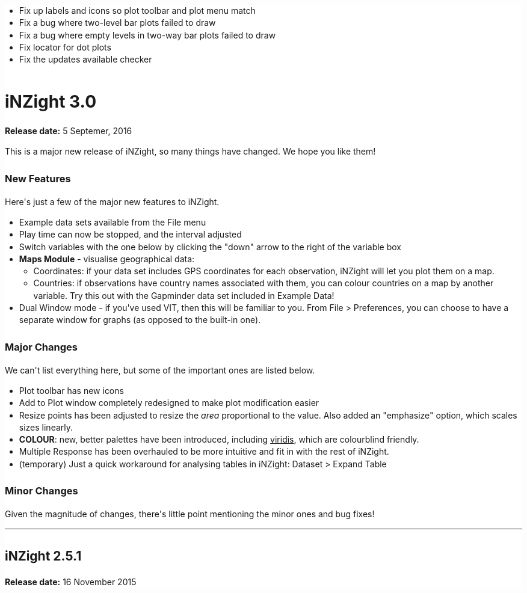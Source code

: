 - Fix up labels and icons so plot toolbar and plot menu match
- Fix a bug where two-level bar plots failed to draw
- Fix a bug where empty levels in two-way bar plots failed to draw
- Fix locator for dot plots
- Fix the updates available checker


# iNZight 3.0
__Release date:__ 5 Septemer, 2016

This is a major new release of iNZight, so many things have changed.
We hope you like them!

### New Features

Here's just a few of the major new features to iNZight.

- Example data sets available from the File menu
- Play time can now be stopped, and the interval adjusted
- Switch variables with the one below by clicking the "down" arrow to the right of the variable box
- __Maps Module__ - visualise geographical data:
  - Coordinates: if your data set includes GPS coordinates for each observation,
    iNZight will let you plot them on a map.
  - Countries: if observations have country names associated with them,
    you can colour countries on a map by another variable.
    Try this out with the Gapminder data set included in Example Data!
- Dual Window mode - if you've used VIT, then this will be familiar to you. From File > Preferences,
  you can choose to have a separate window for graphs (as opposed to the built-in one).


### Major Changes

We can't list everything here, but some of the important ones are listed below.

- Plot toolbar has new icons
- Add to Plot window completely redesigned to make plot modification easier
- Resize points has been adjusted to resize the _area_ proportional to the value.
  Also added an "emphasize" option, which scales sizes linearly.
- __COLOUR__: new, better palettes have been introduced, including [viridis](https://cran.r-project.org/web/packages/viridis/vignettes/intro-to-viridis.html),
  which are colourblind friendly.
- Multiple Response has been overhauled to be more intuitive and fit in with the rest of iNZight.
- (temporary) Just a quick workaround for analysing tables in iNZight: Dataset > Expand Table


### Minor Changes

Given the magnitude of changes, there's little point mentioning the minor ones and bug fixes!


***

## iNZight 2.5.1
__Release date:__ 16 November 2015
